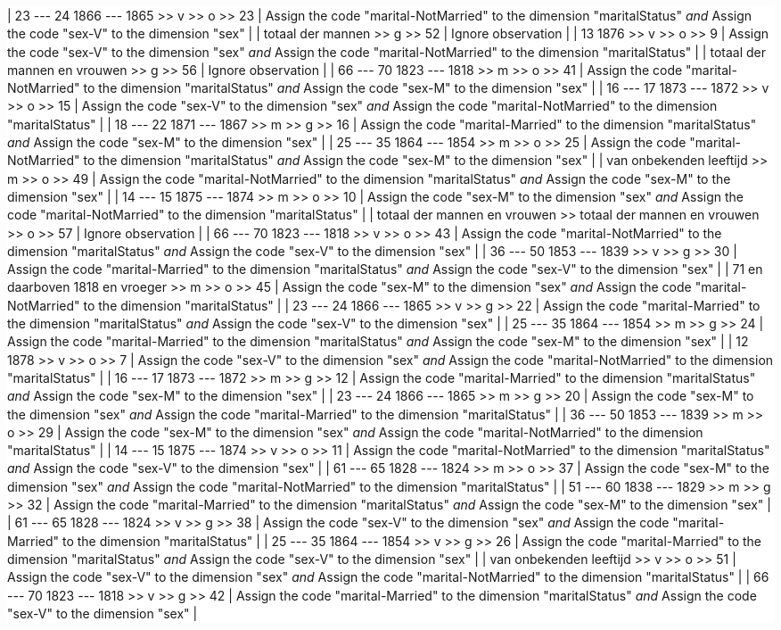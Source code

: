 | 23 --- 24 1866 --- 1865 >> v >> o >> 23 | Assign the code "marital-NotMarried" to the dimension "maritalStatus" *and* Assign the code "sex-V" to the dimension "sex" |
| totaal der mannen >> g >> 52 | Ignore observation |
| 13 1876 >> v >> o >> 9 | Assign the code "sex-V" to the dimension "sex" *and* Assign the code "marital-NotMarried" to the dimension "maritalStatus" |
| totaal der mannen en vrouwen >> g >> 56 | Ignore observation |
| 66 --- 70 1823 --- 1818 >> m >> o >> 41 | Assign the code "marital-NotMarried" to the dimension "maritalStatus" *and* Assign the code "sex-M" to the dimension "sex" |
| 16 --- 17 1873 --- 1872 >> v >> o >> 15 | Assign the code "sex-V" to the dimension "sex" *and* Assign the code "marital-NotMarried" to the dimension "maritalStatus" |
| 18 --- 22 1871 --- 1867 >> m >> g >> 16 | Assign the code "marital-Married" to the dimension "maritalStatus" *and* Assign the code "sex-M" to the dimension "sex" |
| 25 --- 35 1864 --- 1854 >> m >> o >> 25 | Assign the code "marital-NotMarried" to the dimension "maritalStatus" *and* Assign the code "sex-M" to the dimension "sex" |
| van onbekenden leeftijd >> m >> o >> 49 | Assign the code "marital-NotMarried" to the dimension "maritalStatus" *and* Assign the code "sex-M" to the dimension "sex" |
| 14 --- 15 1875 --- 1874 >> m >> o >> 10 | Assign the code "sex-M" to the dimension "sex" *and* Assign the code "marital-NotMarried" to the dimension "maritalStatus" |
| totaal der mannen en vrouwen >> totaal der mannen en vrouwen >> o >> 57 | Ignore observation |
| 66 --- 70 1823 --- 1818 >> v >> o >> 43 | Assign the code "marital-NotMarried" to the dimension "maritalStatus" *and* Assign the code "sex-V" to the dimension "sex" |
| 36 --- 50 1853 --- 1839 >> v >> g >> 30 | Assign the code "marital-Married" to the dimension "maritalStatus" *and* Assign the code "sex-V" to the dimension "sex" |
| 71 en daarboven 1818 en vroeger >> m >> o >> 45 | Assign the code "sex-M" to the dimension "sex" *and* Assign the code "marital-NotMarried" to the dimension "maritalStatus" |
| 23 --- 24 1866 --- 1865 >> v >> g >> 22 | Assign the code "marital-Married" to the dimension "maritalStatus" *and* Assign the code "sex-V" to the dimension "sex" |
| 25 --- 35 1864 --- 1854 >> m >> g >> 24 | Assign the code "marital-Married" to the dimension "maritalStatus" *and* Assign the code "sex-M" to the dimension "sex" |
| 12 1878 >> v >> o >> 7 | Assign the code "sex-V" to the dimension "sex" *and* Assign the code "marital-NotMarried" to the dimension "maritalStatus" |
| 16 --- 17 1873 --- 1872 >> m >> g >> 12 | Assign the code "marital-Married" to the dimension "maritalStatus" *and* Assign the code "sex-M" to the dimension "sex" |
| 23 --- 24 1866 --- 1865 >> m >> g >> 20 | Assign the code "sex-M" to the dimension "sex" *and* Assign the code "marital-Married" to the dimension "maritalStatus" |
| 36 --- 50 1853 --- 1839 >> m >> o >> 29 | Assign the code "sex-M" to the dimension "sex" *and* Assign the code "marital-NotMarried" to the dimension "maritalStatus" |
| 14 --- 15 1875 --- 1874 >> v >> o >> 11 | Assign the code "marital-NotMarried" to the dimension "maritalStatus" *and* Assign the code "sex-V" to the dimension "sex" |
| 61 --- 65 1828 --- 1824 >> m >> o >> 37 | Assign the code "sex-M" to the dimension "sex" *and* Assign the code "marital-NotMarried" to the dimension "maritalStatus" |
| 51 --- 60 1838 --- 1829 >> m >> g >> 32 | Assign the code "marital-Married" to the dimension "maritalStatus" *and* Assign the code "sex-M" to the dimension "sex" |
| 61 --- 65 1828 --- 1824 >> v >> g >> 38 | Assign the code "sex-V" to the dimension "sex" *and* Assign the code "marital-Married" to the dimension "maritalStatus" |
| 25 --- 35 1864 --- 1854 >> v >> g >> 26 | Assign the code "marital-Married" to the dimension "maritalStatus" *and* Assign the code "sex-V" to the dimension "sex" |
| van onbekenden leeftijd >> v >> o >> 51 | Assign the code "sex-V" to the dimension "sex" *and* Assign the code "marital-NotMarried" to the dimension "maritalStatus" |
| 66 --- 70 1823 --- 1818 >> v >> g >> 42 | Assign the code "marital-Married" to the dimension "maritalStatus" *and* Assign the code "sex-V" to the dimension "sex" |
